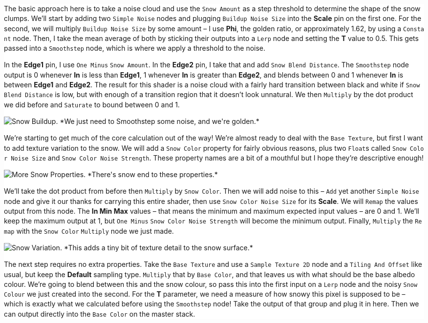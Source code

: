 The basic approach here is to take a noise cloud and use the `Snow Amount` as a step threshold to determine the shape of the snow clumps. We’ll start by adding two `Simple Noise` nodes and plugging `Buildup Noise Size` into the **Scale** pin on the first one. For the second, we will multiply `Buildup Noise Size` by some amount – I use **Phi**, the golden ratio, or approximately 1.62, by using a `Constant` node. Then, I take the mean average of both by sticking their outputs into a `Lerp` node and setting the **T** value to 0.5. This gets passed into a `Smoothstep` node, which is where we apply a threshold to the noise.

In the **Edge1** pin, I use `One Minus` `Snow Amount`. In the **Edge2** pin, I take that and add `Snow Blend Distance`. The `Smoothstep` node output is 0 whenever **In** is less than **Edge1**, 1 whenever **In** is greater than **Edge2**, and blends between 0 and 1 whenever **In** is between **Edge1** and **Edge2**. The result for this shader is a noise cloud with a fairly hard transition between black and white if `Snow Blend Distance` is low, but with enough of a transition region that it doesn’t look unnatural. We then `Multiply` by the dot product we did before and `Saturate` to bound between 0 and 1.

<img data-src="/img/tut5/part16-snow-buildup.jpg" class="center-image lazyload" alt="Snow Buildup." title="We just need to Smoothstep some noise, and we're golden.">
*We just need to Smoothstep some noise, and we're golden.*

We’re starting to get much of the core calculation out of the way! We’re almost ready to deal with the `Base Texture`, but first I want to add texture variation to the snow. We will add a `Snow Color` property for fairly obvious reasons, plus two `Float`s called `Snow Color Noise Size` and `Snow Color Noise Strength`. These property names are a bit of a mouthful but I hope they’re descriptive enough! 

<img data-src="/img/tut5/part16-more-snow-properties.jpg" class="center-image lazyload" alt="More Snow Properties." title="There's snow end to these properties.">
*There's snow end to these properties.*

<script async src="https://pagead2.googlesyndication.com/pagead/js/adsbygoogle.js"></script>
<ins class="adsbygoogle"
     style="display:block; text-align:center;"
     data-ad-layout="in-article"
     data-ad-format="fluid"
     data-ad-client="ca-pub-5101496396569275"
     data-ad-slot="3740606711"></ins>
<script>
     (adsbygoogle = window.adsbygoogle || []).push({});
</script>

We’ll take the dot product from before then `Multiply` by `Snow Color`. Then we will add noise to this – `Add` yet another `Simple Noise` node and give it our thanks for carrying this entire shader, then use `Snow Color Noise Size` for its **Scale**. We will `Remap` the values output from this node. The **In Min Max** values – that means the minimum and maximum expected input values – are 0 and 1. We’ll keep the maximum output at 1, but `One Minus` `Snow Color Noise Strength` will become the minimum output. Finally, `Multiply` the `Remap` with the `Snow Color` `Multiply` node we just made.

<img data-src="/img/tut5/part16-snow-variation.jpg" class="center-image lazyload" alt="Snow Variation." title="This adds a tiny bit of texture detail to the snow surface.">
*This adds a tiny bit of texture detail to the snow surface.*

The next step requires no extra properties. Take the `Base Texture` and use a `Sample Texture 2D` node and a `Tiling And Offset` like usual, but keep the **Default** sampling type. `Multiply` that by `Base Color`, and that leaves us with what should be the base albedo colour. We’re going to blend between this and the snow colour, so pass this into the first input on a `Lerp` node and the noisy `Snow Colour` we just created into the second. For the **T** parameter, we need a measure of how snowy this pixel is supposed to be – which is exactly what we calculated before using the `Smoothstep` node! Take the output of that group and plug it in here. Then we can output directly into the `Base Color` on the master stack.
